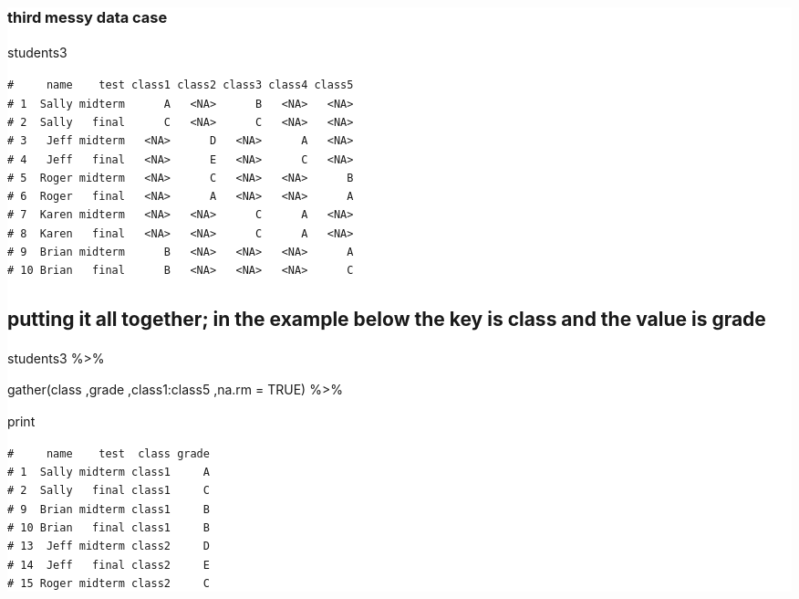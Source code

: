 
### third messy data case

students3

	#     name    test class1 class2 class3 class4 class5
	# 1  Sally midterm      A   <NA>      B   <NA>   <NA>
	# 2  Sally   final      C   <NA>      C   <NA>   <NA>
	# 3   Jeff midterm   <NA>      D   <NA>      A   <NA>
	# 4   Jeff   final   <NA>      E   <NA>      C   <NA>
	# 5  Roger midterm   <NA>      C   <NA>   <NA>      B
	# 6  Roger   final   <NA>      A   <NA>   <NA>      A
	# 7  Karen midterm   <NA>   <NA>      C      A   <NA>
	# 8  Karen   final   <NA>   <NA>      C      A   <NA>
	# 9  Brian midterm      B   <NA>   <NA>   <NA>      A
	# 10 Brian   final      B   <NA>   <NA>   <NA>      C

## putting it all together; in the example below the key is class and the value is grade

students3 %>%

  gather(class ,grade ,class1:class5 ,na.rm = TRUE) %>%

  print

	#     name    test  class grade
	# 1  Sally midterm class1     A
	# 2  Sally   final class1     C
	# 9  Brian midterm class1     B
	# 10 Brian   final class1     B
	# 13  Jeff midterm class2     D
	# 14  Jeff   final class2     E
	# 15 Roger midterm class2     C